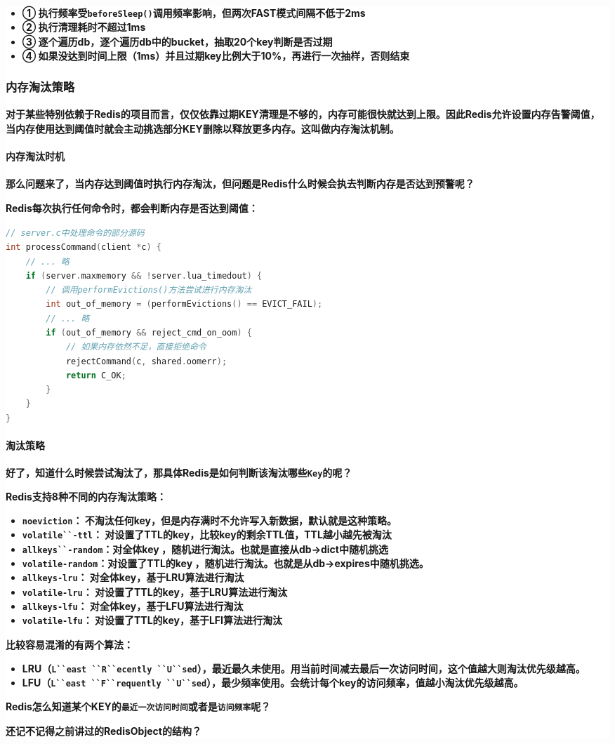 - **① 执行频率受`beforeSleep()`调用频率影响，但两次FAST模式间隔不低于2ms**
- **② 执行清理耗时不超过1ms**
- **③ 逐个遍历db，逐个遍历db中的bucket，抽取20个key判断是否过期**
- **④ 如果没达到时间上限（1ms）并且过期key比例大于10%，再进行一次抽样，否则结束**

### 内存淘汰策略

**对于某些特别依赖于Redis的项目而言，仅仅依靠过期KEY清理是不够的，内存可能很快就达到上限。因此Redis允许设置内存告警阈值，当内存使用达到阈值时就会主动挑选部分KEY删除以释放更多内存。这叫做内存淘汰机制。**

#### 内存淘汰时机

**那么问题来了，当内存达到阈值时执行内存淘汰，但问题是Redis什么时候会执去判断内存是否达到预警呢？**

**Redis每次执行任何命令时，都会判断内存是否达到阈值：**

```C
// server.c中处理命令的部分源码
int processCommand(client *c) {
    // ... 略
    if (server.maxmemory && !server.lua_timedout) {
        // 调用performEvictions()方法尝试进行内存淘汰
        int out_of_memory = (performEvictions() == EVICT_FAIL);
        // ... 略
        if (out_of_memory && reject_cmd_on_oom) {
            // 如果内存依然不足，直接拒绝命令
            rejectCommand(c, shared.oomerr);
            return C_OK;
        }
    }
}
```

#### 淘汰策略

**好了，知道什么时候尝试淘汰了，那具体Redis是如何判断该淘汰哪些`Key`的呢？**

**Redis支持8种不同的内存淘汰策略：**

- **`noeviction`： 不淘汰任何key，但是内存满时不允许写入新数据，默认就是这种策略。**
- **`volatile``-ttl`： 对设置了TTL的key，比较key的剩余TTL值，TTL越小越先被淘汰**
- **`allkeys``-random`：对全体key ，随机进行淘汰。也就是直接从db->dict中随机挑选**
- **`volatile-random`：对设置了TTL的key ，随机进行淘汰。也就是从db->expires中随机挑选。**
- **`allkeys-lru`： 对全体key，基于LRU算法进行淘汰**
- **`volatile-lru`： 对设置了TTL的key，基于LRU算法进行淘汰**
- **`allkeys-lfu`： 对全体key，基于LFU算法进行淘汰**
- **`volatile-lfu`： 对设置了TTL的key，基于LFI算法进行淘汰**

**比较容易混淆的有两个算法：**

- **LRU（`L``east ``R``ecently ``U``sed`），最近最久未使用。用当前时间减去最后一次访问时间，这个值越大则淘汰优先级越高。**
- **LFU（`L``east ``F``requently ``U``sed`），最少频率使用。会统计每个key的访问频率，值越小淘汰优先级越高。**

**Redis怎么知道某个KEY的`最近一次访问时间`或者是`访问频率`呢？**

**还记不记得之前讲过的RedisObject的结构？**
